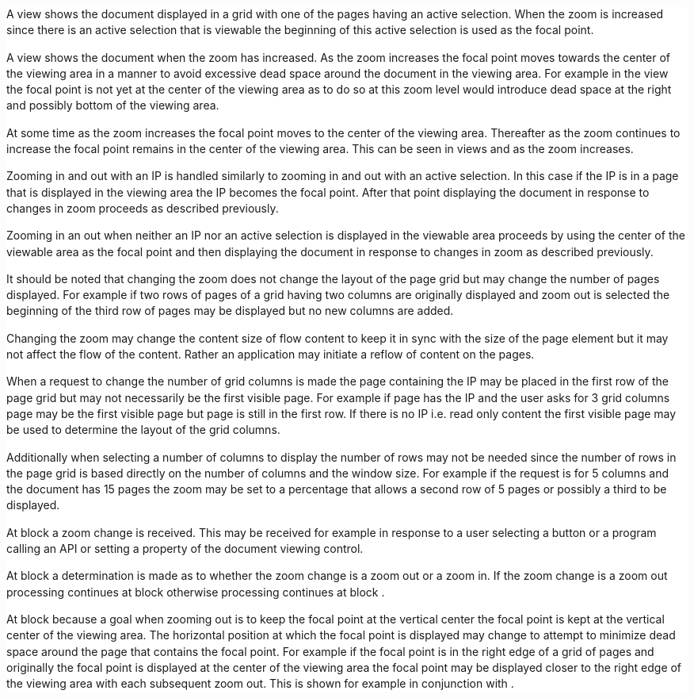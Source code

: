 A view shows the document displayed in a grid with one of the pages having an active selection. When the zoom is increased since there is an active selection that is viewable the beginning of this active selection is used as the focal point.

A view shows the document when the zoom has increased. As the zoom increases the focal point moves towards the center of the viewing area in a manner to avoid excessive dead space around the document in the viewing area. For example in the view the focal point is not yet at the center of the viewing area as to do so at this zoom level would introduce dead space at the right and possibly bottom of the viewing area.

At some time as the zoom increases the focal point moves to the center of the viewing area. Thereafter as the zoom continues to increase the focal point remains in the center of the viewing area. This can be seen in views and as the zoom increases.

Zooming in and out with an IP is handled similarly to zooming in and out with an active selection. In this case if the IP is in a page that is displayed in the viewing area the IP becomes the focal point. After that point displaying the document in response to changes in zoom proceeds as described previously.

Zooming in an out when neither an IP nor an active selection is displayed in the viewable area proceeds by using the center of the viewable area as the focal point and then displaying the document in response to changes in zoom as described previously.

It should be noted that changing the zoom does not change the layout of the page grid but may change the number of pages displayed. For example if two rows of pages of a grid having two columns are originally displayed and zoom out is selected the beginning of the third row of pages may be displayed but no new columns are added.

Changing the zoom may change the content size of flow content to keep it in sync with the size of the page element but it may not affect the flow of the content. Rather an application may initiate a reflow of content on the pages.

When a request to change the number of grid columns is made the page containing the IP may be placed in the first row of the page grid but may not necessarily be the first visible page. For example if page has the IP and the user asks for 3 grid columns page may be the first visible page but page is still in the first row. If there is no IP i.e. read only content the first visible page may be used to determine the layout of the grid columns.

Additionally when selecting a number of columns to display the number of rows may not be needed since the number of rows in the page grid is based directly on the number of columns and the window size. For example if the request is for 5 columns and the document has 15 pages the zoom may be set to a percentage that allows a second row of 5 pages or possibly a third to be displayed.

At block a zoom change is received. This may be received for example in response to a user selecting a button or a program calling an API or setting a property of the document viewing control.

At block a determination is made as to whether the zoom change is a zoom out or a zoom in. If the zoom change is a zoom out processing continues at block otherwise processing continues at block .

At block because a goal when zooming out is to keep the focal point at the vertical center the focal point is kept at the vertical center of the viewing area. The horizontal position at which the focal point is displayed may change to attempt to minimize dead space around the page that contains the focal point. For example if the focal point is in the right edge of a grid of pages and originally the focal point is displayed at the center of the viewing area the focal point may be displayed closer to the right edge of the viewing area with each subsequent zoom out. This is shown for example in conjunction with .
